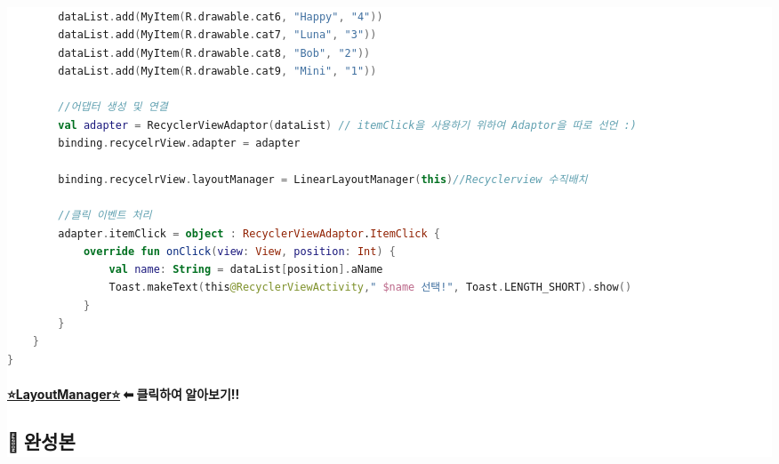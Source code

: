 ```kotlin
        dataList.add(MyItem(R.drawable.cat6, "Happy", "4"))
        dataList.add(MyItem(R.drawable.cat7, "Luna", "3"))
        dataList.add(MyItem(R.drawable.cat8, "Bob", "2"))
        dataList.add(MyItem(R.drawable.cat9, "Mini", "1"))

      	//어댑터 생성 및 연결
        val adapter = RecyclerViewAdaptor(dataList) // itemClick을 사용하기 위하여 Adaptor을 따로 선언 :)
        binding.recycelrView.adapter = adapter 

        binding.recycelrView.layoutManager = LinearLayoutManager(this)//Recyclerview 수직배치

      	//클릭 이벤트 처리
        adapter.itemClick = object : RecyclerViewAdaptor.ItemClick {
            override fun onClick(view: View, position: Int) {
                val name: String = dataList[position].aName
                Toast.makeText(this@RecyclerViewActivity," $name 선택!", Toast.LENGTH_SHORT).show()
            }
        }
    }
}
```

#### [⭐️LayoutManager⭐️](https://softychoo.github.io/2023-08-24-LayoutManager/) ⬅ 클릭하여 알아보기!!







## 🎉 완성본
